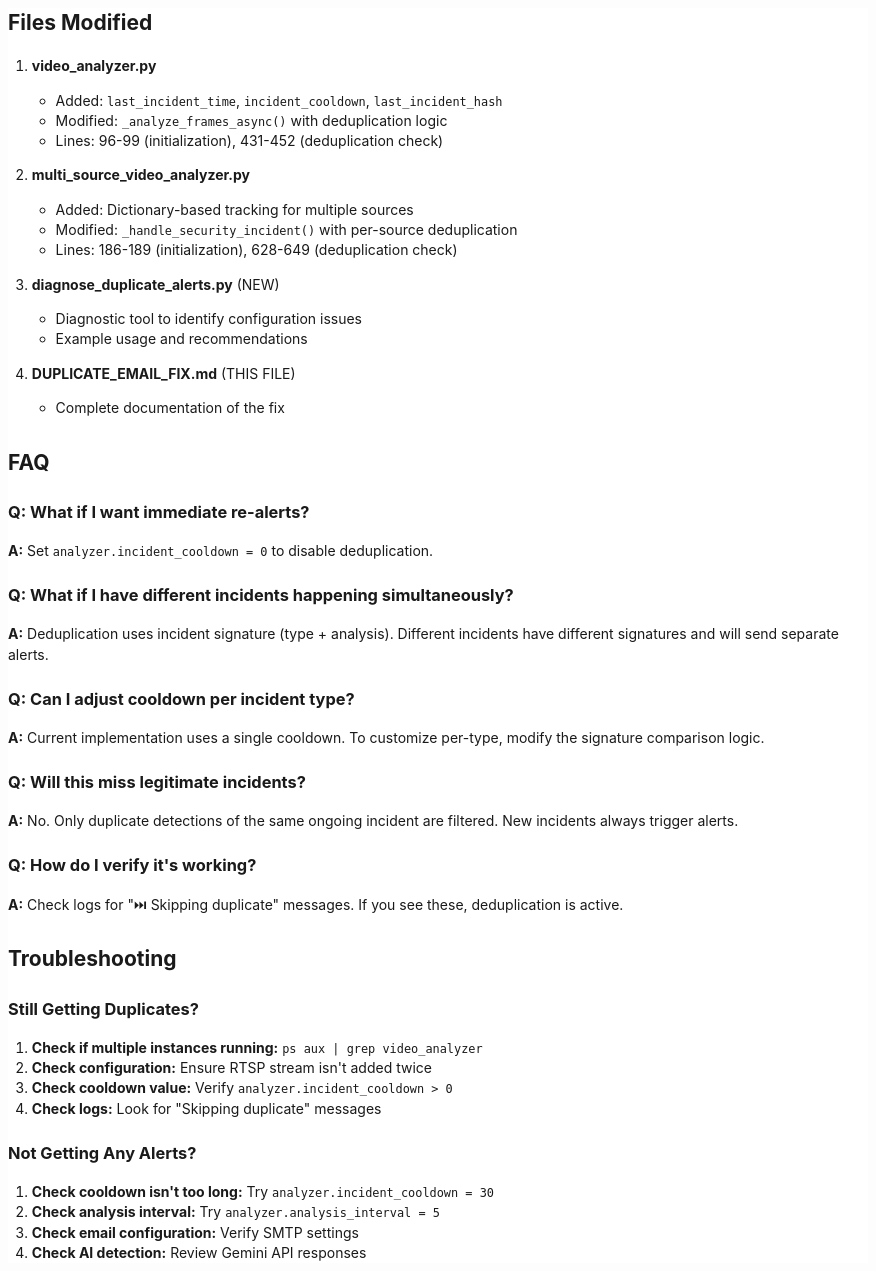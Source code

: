 ## Files Modified

1. **video_analyzer.py**
   - Added: `last_incident_time`, `incident_cooldown`, `last_incident_hash`
   - Modified: `_analyze_frames_async()` with deduplication logic
   - Lines: 96-99 (initialization), 431-452 (deduplication check)

2. **multi_source_video_analyzer.py**
   - Added: Dictionary-based tracking for multiple sources
   - Modified: `_handle_security_incident()` with per-source deduplication
   - Lines: 186-189 (initialization), 628-649 (deduplication check)

3. **diagnose_duplicate_alerts.py** (NEW)
   - Diagnostic tool to identify configuration issues
   - Example usage and recommendations

4. **DUPLICATE_EMAIL_FIX.md** (THIS FILE)
   - Complete documentation of the fix

## FAQ

### Q: What if I want immediate re-alerts?
**A:** Set `analyzer.incident_cooldown = 0` to disable deduplication.

### Q: What if I have different incidents happening simultaneously?
**A:** Deduplication uses incident signature (type + analysis). Different incidents have different signatures and will send separate alerts.

### Q: Can I adjust cooldown per incident type?
**A:** Current implementation uses a single cooldown. To customize per-type, modify the signature comparison logic.

### Q: Will this miss legitimate incidents?
**A:** No. Only duplicate detections of the same ongoing incident are filtered. New incidents always trigger alerts.

### Q: How do I verify it's working?
**A:** Check logs for "⏭️  Skipping duplicate" messages. If you see these, deduplication is active.

## Troubleshooting

### Still Getting Duplicates?
1. **Check if multiple instances running:** `ps aux | grep video_analyzer`
2. **Check configuration:** Ensure RTSP stream isn't added twice
3. **Check cooldown value:** Verify `analyzer.incident_cooldown > 0`
4. **Check logs:** Look for "Skipping duplicate" messages

### Not Getting Any Alerts?
1. **Check cooldown isn't too long:** Try `analyzer.incident_cooldown = 30`
2. **Check analysis interval:** Try `analyzer.analysis_interval = 5`
3. **Check email configuration:** Verify SMTP settings
4. **Check AI detection:** Review Gemini API responses

